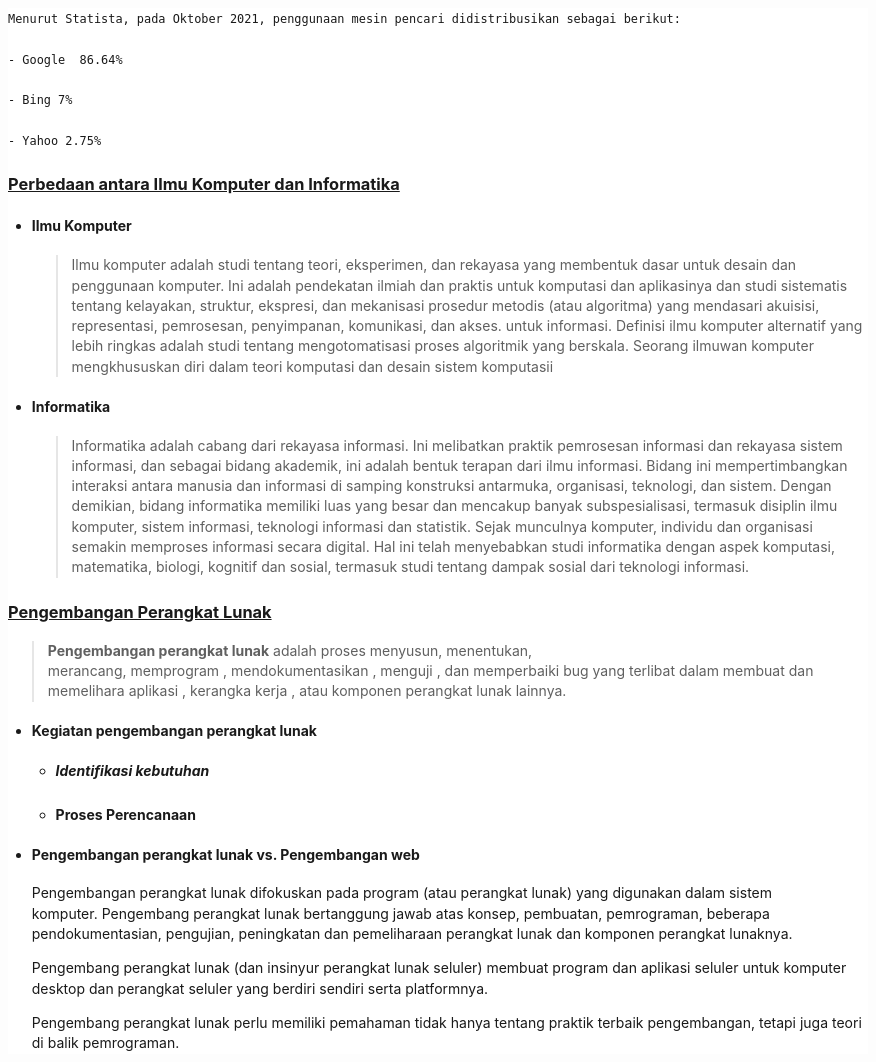    Menurut Statista, pada Oktober 2021, penggunaan mesin pencari didistribusikan sebagai berikut:
    
    - Google  86.64%
    
    - Bing 7%
    
    - Yahoo 2.75%

### [Perbedaan antara Ilmu Komputer dan Informatika](https://cs.stackexchange.com/questions/81408/whats-the-difference-between-computer-science-and-informatics)

- #### Ilmu Komputer
  
  > Ilmu komputer adalah studi tentang teori, eksperimen, dan rekayasa yang membentuk dasar untuk desain dan penggunaan komputer. Ini adalah pendekatan ilmiah dan praktis untuk komputasi dan aplikasinya dan studi sistematis tentang kelayakan, struktur, ekspresi, dan mekanisasi prosedur metodis (atau algoritma) yang mendasari akuisisi, representasi, pemrosesan, penyimpanan, komunikasi, dan akses. untuk informasi. Definisi ilmu komputer alternatif yang lebih ringkas adalah studi tentang mengotomatisasi proses algoritmik yang berskala. Seorang ilmuwan komputer mengkhususkan diri dalam teori komputasi dan desain sistem komputasii

- #### Informatika
  
  > Informatika adalah cabang dari rekayasa informasi. Ini melibatkan praktik pemrosesan informasi dan rekayasa sistem informasi, dan sebagai bidang akademik, ini adalah bentuk terapan dari ilmu informasi. Bidang ini mempertimbangkan interaksi antara manusia dan informasi di samping konstruksi antarmuka, organisasi, teknologi, dan sistem. Dengan demikian, bidang informatika memiliki luas yang besar dan mencakup banyak subspesialisasi, termasuk disiplin ilmu komputer, sistem informasi, teknologi informasi dan statistik. Sejak munculnya komputer, individu dan organisasi semakin memproses informasi secara digital. Hal ini telah menyebabkan studi informatika dengan aspek komputasi, matematika, biologi, kognitif dan sosial, termasuk studi tentang dampak sosial dari teknologi informasi.

### [Pengembangan Perangkat Lunak](https://en.wikipedia.org/wiki/Software_development)

> **Pengembangan perangkat lunak** adalah proses menyusun, menentukan, merancang, memprogram , mendokumentasikan , menguji , dan memperbaiki bug yang terlibat dalam membuat dan memelihara aplikasi , kerangka kerja , atau komponen perangkat lunak lainnya.

- #### Kegiatan pengembangan perangkat lunak
  
  - ##### Identifikasi kebutuhan
  - **Proses Perencanaan**

- #### Pengembangan perangkat lunak vs. Pengembangan web
  
  Pengembangan perangkat lunak difokuskan pada program (atau perangkat lunak) yang digunakan dalam sistem komputer. Pengembang perangkat lunak bertanggung jawab atas konsep, pembuatan, pemrograman, beberapa pendokumentasian, pengujian, peningkatan dan pemeliharaan perangkat lunak dan komponen perangkat lunaknya.
  
  Pengembang perangkat lunak (dan insinyur perangkat lunak seluler) membuat program dan aplikasi seluler untuk komputer desktop dan perangkat seluler yang berdiri sendiri serta platformnya.
  
  Pengembang perangkat lunak perlu memiliki pemahaman tidak hanya tentang praktik terbaik pengembangan, tetapi juga teori di balik pemrograman. 
  